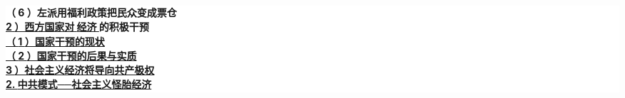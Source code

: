   <strong>
   （
  </strong>
  <strong>
   6
  </strong>
  <strong>
   ）左派用福利政策把民众变成票仓
  </strong>
 </a>
 <br/>
 <a href="#_Toc515731639">
  <strong>
   2
  </strong>
  <strong>
   ）西方国家对
   <a href="http://www.epochtimes.com/gb/tag/%E7%BB%8F%E6%B5%8E.html">
    经济
   </a>
   的积极干预
  </strong>
 </a>
 <br/>
 <a href="#_Toc515731640">
  <strong>
   （
  </strong>
  <strong>
   1
  </strong>
  <strong>
   ）国家干预的现状
  </strong>
 </a>
 <br/>
 <a href="#_Toc515731641">
  <strong>
   （
  </strong>
  <strong>
   2
  </strong>
  <strong>
   ）国家干预的后果与实质
  </strong>
 </a>
 <br/>
 <a href="#_Toc515731642">
  <strong>
   3
  </strong>
  <strong>
   ）社会主义经济将导向共产极权
  </strong>
 </a>
 <br/>
 <a href="#_Toc515731643">
  <strong>
   2.
  </strong>
  <strong>
   中共模式──社会主义怪胎经济
  </strong>